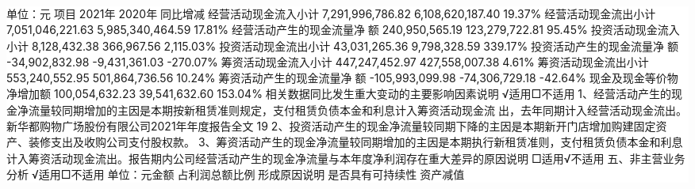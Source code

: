 单位：元
项目
2021年
2020年
同比增减
经营活动现金流入小计
7,291,996,786.82
6,108,620,187.40
19.37%
经营活动现金流出小计
7,051,046,221.63
5,985,340,464.59
17.81%
经营活动产生的现金流量净
额
240,950,565.19
123,279,722.81
95.45%
投资活动现金流入小计
8,128,432.38
366,967.56
2,115.03%
投资活动现金流出小计
43,031,265.36
9,798,328.59
339.17%
投资活动产生的现金流量净
额
-34,902,832.98
-9,431,361.03
-270.07%
筹资活动现金流入小计
447,247,452.97
427,558,007.38
4.61%
筹资活动现金流出小计
553,240,552.95
501,864,736.56
10.24%
筹资活动产生的现金流量净
额
-105,993,099.98
-74,306,729.18
-42.64%
现金及现金等价物净增加额
100,054,632.23
39,541,632.60
153.04%
相关数据同比发生重大变动的主要影响因素说明
√适用□不适用
1、经营活动产生的现金净流量较同期增加的主因是本期按新租赁准则规定，支付租赁负债本金和利息计入筹资活动现金流
出，去年同期计入经营活动现金流出。
新华都购物广场股份有限公司2021年年度报告全文
19
2、投资活动产生的现金净流量较同期下降的主因是本期新开门店增加购建固定资产、装修支出及收购公司支付股权款。
3、筹资活动产生的现金净流量较同期增加的主因是本期执行新租赁准则，支付租赁负债本金和利息计入筹资活动现金流出。报告期内公司经营活动产生的现金净流量与本年度净利润存在重大差异的原因说明
□适用√不适用
五、非主营业务分析
√适用□不适用
单位：元金额
占利润总额比例
形成原因说明
是否具有可持续性
资产减值